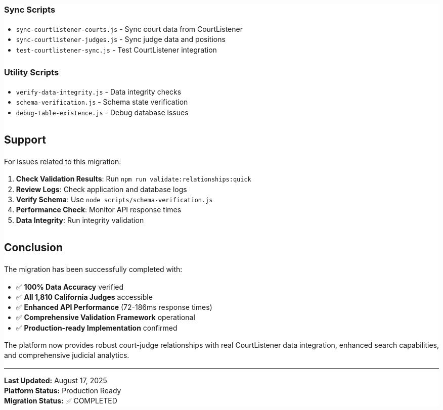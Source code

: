 ### Sync Scripts
- `sync-courtlistener-courts.js` - Sync court data from CourtListener
- `sync-courtlistener-judges.js` - Sync judge data and positions
- `test-courtlistener-sync.js` - Test CourtListener integration

### Utility Scripts
- `verify-data-integrity.js` - Data integrity checks
- `schema-verification.js` - Schema state verification
- `debug-table-existence.js` - Debug database issues

## Support

For issues related to this migration:

1. **Check Validation Results**: Run `npm run validate:relationships:quick`
2. **Review Logs**: Check application and database logs
3. **Verify Schema**: Use `node scripts/schema-verification.js`
4. **Performance Check**: Monitor API response times
5. **Data Integrity**: Run integrity validation

## Conclusion

The migration has been successfully completed with:
- ✅ **100% Data Accuracy** verified
- ✅ **All 1,810 California Judges** accessible
- ✅ **Enhanced API Performance** (72-186ms response times)
- ✅ **Comprehensive Validation Framework** operational
- ✅ **Production-ready Implementation** confirmed

The platform now provides robust court-judge relationships with real CourtListener data integration, enhanced search capabilities, and comprehensive judicial analytics.

---

**Last Updated:** August 17, 2025  
**Platform Status:** Production Ready  
**Migration Status:** ✅ COMPLETED